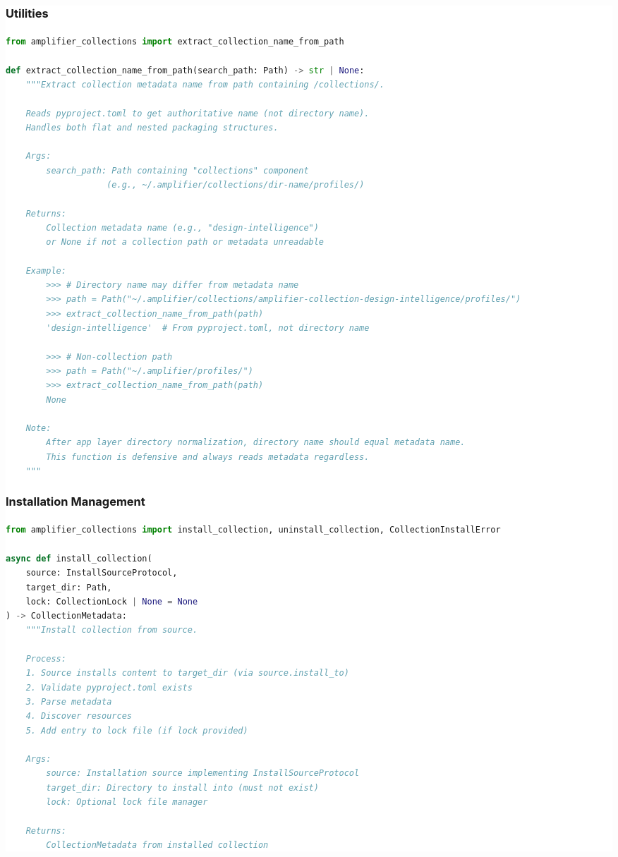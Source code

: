 ### Utilities

```python
from amplifier_collections import extract_collection_name_from_path

def extract_collection_name_from_path(search_path: Path) -> str | None:
    """Extract collection metadata name from path containing /collections/.

    Reads pyproject.toml to get authoritative name (not directory name).
    Handles both flat and nested packaging structures.

    Args:
        search_path: Path containing "collections" component
                    (e.g., ~/.amplifier/collections/dir-name/profiles/)

    Returns:
        Collection metadata name (e.g., "design-intelligence")
        or None if not a collection path or metadata unreadable

    Example:
        >>> # Directory name may differ from metadata name
        >>> path = Path("~/.amplifier/collections/amplifier-collection-design-intelligence/profiles/")
        >>> extract_collection_name_from_path(path)
        'design-intelligence'  # From pyproject.toml, not directory name

        >>> # Non-collection path
        >>> path = Path("~/.amplifier/profiles/")
        >>> extract_collection_name_from_path(path)
        None

    Note:
        After app layer directory normalization, directory name should equal metadata name.
        This function is defensive and always reads metadata regardless.
    """
```

### Installation Management

```python
from amplifier_collections import install_collection, uninstall_collection, CollectionInstallError

async def install_collection(
    source: InstallSourceProtocol,
    target_dir: Path,
    lock: CollectionLock | None = None
) -> CollectionMetadata:
    """Install collection from source.

    Process:
    1. Source installs content to target_dir (via source.install_to)
    2. Validate pyproject.toml exists
    3. Parse metadata
    4. Discover resources
    5. Add entry to lock file (if lock provided)

    Args:
        source: Installation source implementing InstallSourceProtocol
        target_dir: Directory to install into (must not exist)
        lock: Optional lock file manager

    Returns:
        CollectionMetadata from installed collection

```